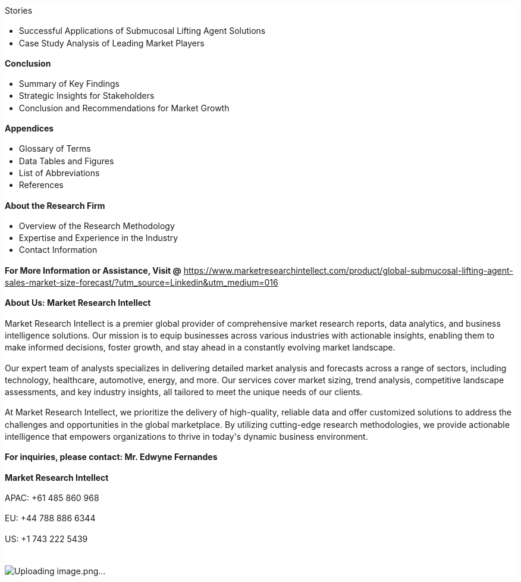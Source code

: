 Stories</strong></p><ul><li>Successful Applications of Submucosal Lifting Agent  Solutions</li><li>Case Study Analysis of Leading Market Players</li></ul><p><strong>Conclusion</strong></p><ul><li>Summary of Key Findings</li><li>Strategic Insights for Stakeholders</li><li>Conclusion and Recommendations for Market Growth</li></ul><p><strong>Appendices</strong></p><ul><li>Glossary of Terms</li><li>Data Tables and Figures</li><li>List of Abbreviations</li><li>References</li></ul><p><strong>About the Research Firm</strong></p><ul><li>Overview of the Research Methodology</li><li>Expertise and Experience in the Industry</li><li>Contact Information</li></ul></div><div class="article-main__content" data-test-id="publishing-text-block"><p><span class="font-[700]"><strong>For More Information or Assistance, Visit @</strong>&nbsp;<a href="https://www.marketresearchintellect.com/product/global-submucosal-lifting-agent-sales-market-size-forecast/?utm_source=Linkedin&utm_medium=016">https://www.marketresearchintellect.com/product/global-submucosal-lifting-agent-sales-market-size-forecast/?utm_source=Linkedin&utm_medium=016</a></span></p><p><strong>About Us: Market Research Intellect</strong></p><p>Market Research Intellect is a premier global provider of comprehensive market research reports, data analytics, and business intelligence solutions. Our mission is to equip businesses across various industries with actionable insights, enabling them to make informed decisions, foster growth, and stay ahead in a constantly evolving market landscape.</p><p>Our expert team of analysts specializes in delivering detailed market analysis and forecasts across a range of sectors, including technology, healthcare, automotive, energy, and more. Our services cover market sizing, trend analysis, competitive landscape assessments, and key industry insights, all tailored to meet the unique needs of our clients.</p><p>At Market Research Intellect, we prioritize the delivery of high-quality, reliable data and offer customized solutions to address the challenges and opportunities in the global marketplace. By utilizing cutting-edge research methodologies, we provide actionable intelligence that empowers organizations to thrive in today's dynamic business environment.</p><p><strong>For inquiries, please contact: Mr. Edwyne Fernandes</strong></p><p><strong>Market Research Intellect</strong></p><p>APAC: +61 485 860 968</p><p>EU: +44 788 886 6344</p><p>US: +1 743 222 5439</p></div><div class="article-main__content" data-test-id="publishing-text-block">&nbsp;</div>
![Uploading image.png…]()
